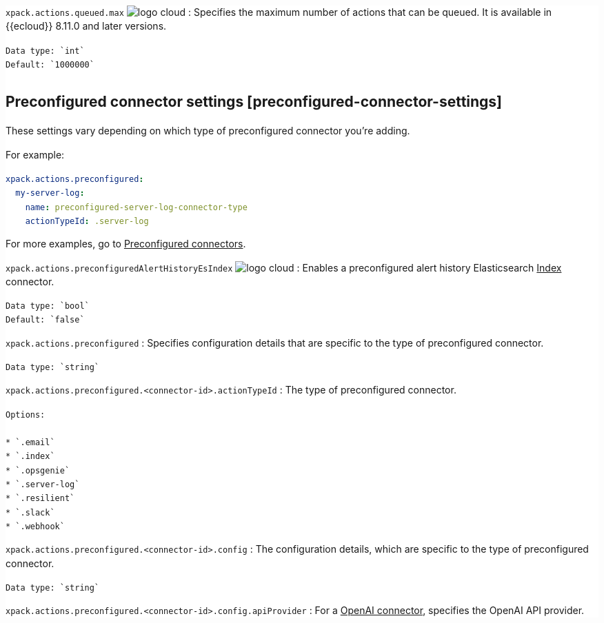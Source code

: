 `xpack.actions.queued.max` ![logo cloud](https://doc-icons.s3.us-east-2.amazonaws.com/logo_cloud.svg "Supported on {{ech}}")
:   Specifies the maximum number of actions that can be queued.
    It is available in {{ecloud}} 8.11.0 and later versions.

    Data type: `int`
    Default: `1000000`

## Preconfigured connector settings [preconfigured-connector-settings]

These settings vary depending on which type of preconfigured connector you’re adding.

For example:

```yaml
xpack.actions.preconfigured:
  my-server-log:
    name: preconfigured-server-log-connector-type
    actionTypeId: .server-log
```

For more examples, go to [Preconfigured connectors](/reference/connectors-kibana/pre-configured-connectors.md).

`xpack.actions.preconfiguredAlertHistoryEsIndex` ![logo cloud](https://doc-icons.s3.us-east-2.amazonaws.com/logo_cloud.svg "Supported on {{ech}}")
:   Enables a preconfigured alert history Elasticsearch [Index](/reference/connectors-kibana/index-action-type.md) connector.

    Data type: `bool`
    Default: `false`

`xpack.actions.preconfigured`
:   Specifies configuration details that are specific to the type of preconfigured connector.

    Data type: `string`

`xpack.actions.preconfigured.<connector-id>.actionTypeId`
:   The type of preconfigured connector.

    Options:

    * `.email`
    * `.index`
    * `.opsgenie`
    * `.server-log`
    * `.resilient`
    * `.slack`
    * `.webhook`

`xpack.actions.preconfigured.<connector-id>.config`
:   The configuration details, which are specific to the type of preconfigured connector.

    Data type: `string`

`xpack.actions.preconfigured.<connector-id>.config.apiProvider`
:   For a [OpenAI connector](/reference/connectors-kibana/openai-action-type.md), specifies the OpenAI API provider.
